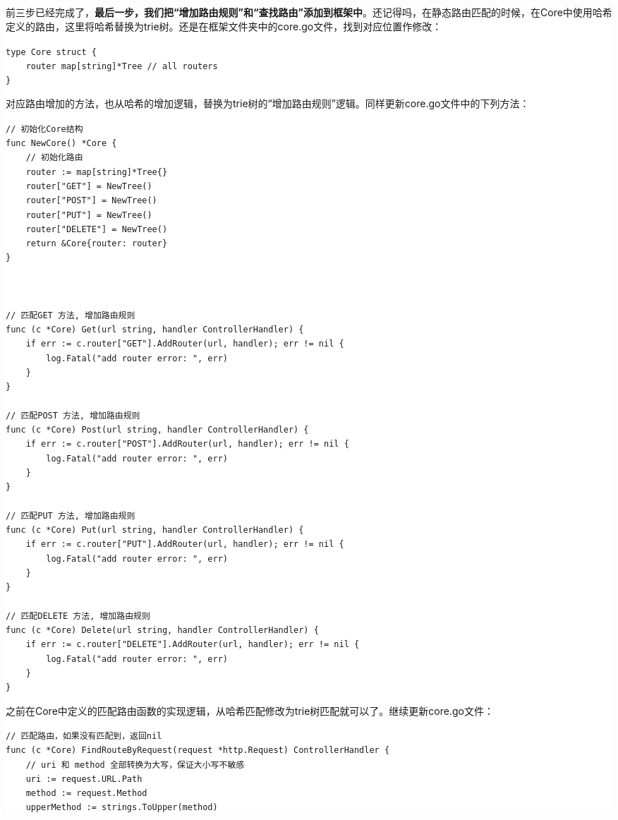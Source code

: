 
前三步已经完成了，**最后一步，我们把“增加路由规则”和“查找路由”添加到框架中**。还记得吗，在静态路由匹配的时候，在Core中使用哈希定义的路由，这里将哈希替换为trie树。还是在框架文件夹中的core.go文件，找到对应位置作修改：

    type Core struct {
    	router map[string]*Tree // all routers
    }
    

对应路由增加的方法，也从哈希的增加逻辑，替换为trie树的“增加路由规则”逻辑。同样更新core.go文件中的下列方法：

    // 初始化Core结构
    func NewCore() *Core {
    	// 初始化路由
    	router := map[string]*Tree{}
    	router["GET"] = NewTree()
    	router["POST"] = NewTree()
    	router["PUT"] = NewTree()
    	router["DELETE"] = NewTree()
    	return &Core{router: router}
    }
    
    
    
    // 匹配GET 方法, 增加路由规则
    func (c *Core) Get(url string, handler ControllerHandler) {
    	if err := c.router["GET"].AddRouter(url, handler); err != nil {
    		log.Fatal("add router error: ", err)
    	}
    }
    
    // 匹配POST 方法, 增加路由规则
    func (c *Core) Post(url string, handler ControllerHandler) {
    	if err := c.router["POST"].AddRouter(url, handler); err != nil {
    		log.Fatal("add router error: ", err)
    	}
    }
    
    // 匹配PUT 方法, 增加路由规则
    func (c *Core) Put(url string, handler ControllerHandler) {
    	if err := c.router["PUT"].AddRouter(url, handler); err != nil {
    		log.Fatal("add router error: ", err)
    	}
    }
    
    // 匹配DELETE 方法, 增加路由规则
    func (c *Core) Delete(url string, handler ControllerHandler) {
    	if err := c.router["DELETE"].AddRouter(url, handler); err != nil {
    		log.Fatal("add router error: ", err)
    	}
    }
    

之前在Core中定义的匹配路由函数的实现逻辑，从哈希匹配修改为trie树匹配就可以了。继续更新core.go文件：

    // 匹配路由，如果没有匹配到，返回nil
    func (c *Core) FindRouteByRequest(request *http.Request) ControllerHandler {
    	// uri 和 method 全部转换为大写，保证大小写不敏感
    	uri := request.URL.Path
    	method := request.Method
    	upperMethod := strings.ToUpper(method)
    